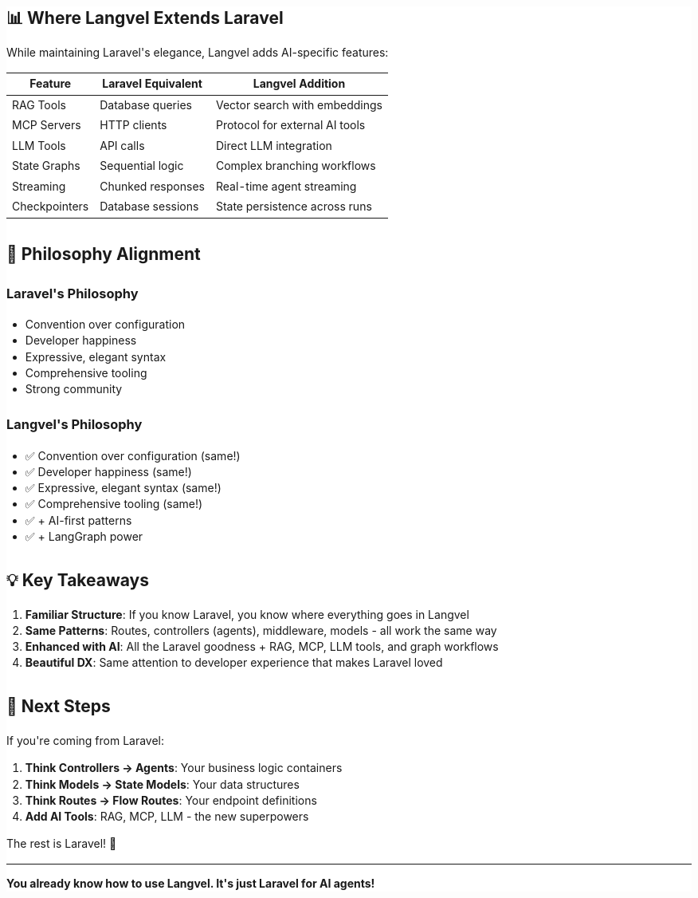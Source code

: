 ## 📊 Where Langvel Extends Laravel

While maintaining Laravel's elegance, Langvel adds AI-specific features:

| Feature | Laravel Equivalent | Langvel Addition |
|---------|-------------------|------------------|
| RAG Tools | Database queries | Vector search with embeddings |
| MCP Servers | HTTP clients | Protocol for external AI tools |
| LLM Tools | API calls | Direct LLM integration |
| State Graphs | Sequential logic | Complex branching workflows |
| Streaming | Chunked responses | Real-time agent streaming |
| Checkpointers | Database sessions | State persistence across runs |

## 🎯 Philosophy Alignment

### Laravel's Philosophy
- Convention over configuration
- Developer happiness
- Expressive, elegant syntax
- Comprehensive tooling
- Strong community

### Langvel's Philosophy
- ✅ Convention over configuration (same!)
- ✅ Developer happiness (same!)
- ✅ Expressive, elegant syntax (same!)
- ✅ Comprehensive tooling (same!)
- ✅ + AI-first patterns
- ✅ + LangGraph power

## 💡 Key Takeaways

1. **Familiar Structure**: If you know Laravel, you know where everything goes in Langvel
2. **Same Patterns**: Routes, controllers (agents), middleware, models - all work the same way
3. **Enhanced with AI**: All the Laravel goodness + RAG, MCP, LLM tools, and graph workflows
4. **Beautiful DX**: Same attention to developer experience that makes Laravel loved

## 🚀 Next Steps

If you're coming from Laravel:

1. **Think Controllers → Agents**: Your business logic containers
2. **Think Models → State Models**: Your data structures
3. **Think Routes → Flow Routes**: Your endpoint definitions
4. **Add AI Tools**: RAG, MCP, LLM - the new superpowers

The rest is Laravel! 🎉

---

**You already know how to use Langvel. It's just Laravel for AI agents!**
